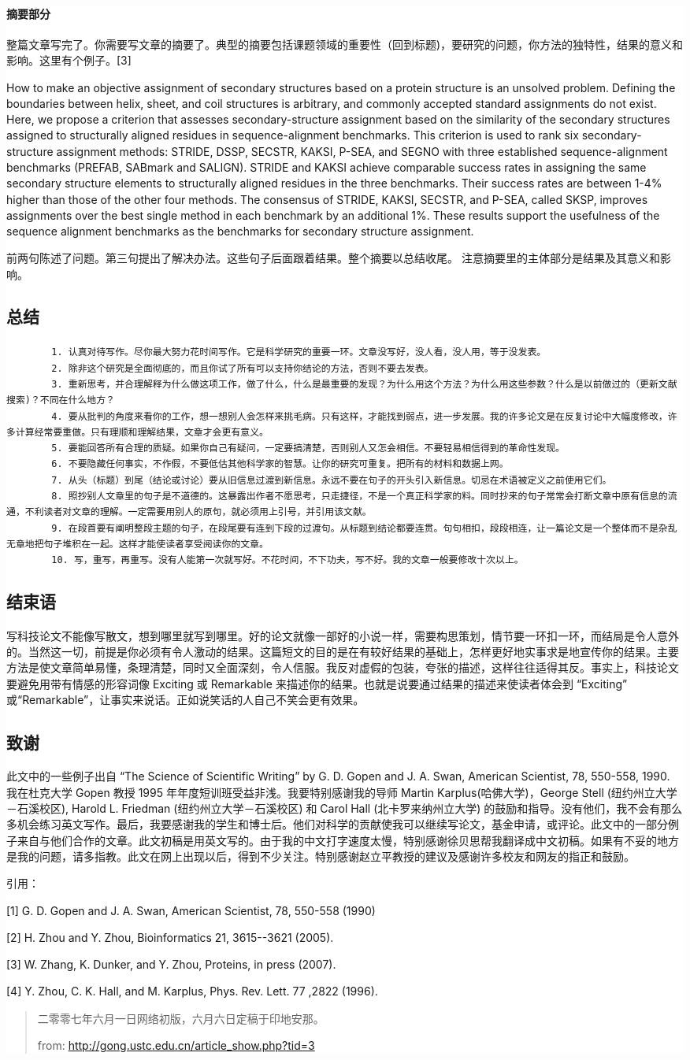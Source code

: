 #### 摘要部分

整篇文章写完了。你需要写文章的摘要了。典型的摘要包括课题领域的重要性（回到标题)，要研究的问题，你方法的独特性，结果的意义和影响。这里有个例子。[3]  

How to make an objective assignment of secondary structures based on a protein structure is an unsolved problem. Defining the boundaries between helix, sheet, and coil structures is arbitrary, and commonly accepted standard assignments do not exist. Here, we propose a criterion that assesses secondary-structure assignment based on the similarity of the secondary structures assigned to structurally aligned residues in sequence-alignment benchmarks. This criterion is used to rank six secondary-structure assignment methods: STRIDE, DSSP, SECSTR, KAKSI, P-SEA, and SEGNO with three established sequence-alignment benchmarks (PREFAB, SABmark and SALIGN). STRIDE and KAKSI achieve comparable success rates in assigning the same secondary structure elements to structurally aligned residues in the three benchmarks. Their success rates are between 1-4% higher than those of the other four methods. The consensus of STRIDE, KAKSI, SECSTR, and P-SEA, called SKSP, improves assignments over the best single method in each benchmark by an additional 1%. These results support the usefulness of the sequence alignment benchmarks as the benchmarks for secondary structure assignment.  

前两句陈述了问题。第三句提出了解决办法。这些句子后面跟着结果。整个摘要以总结收尾。 注意摘要里的主体部分是结果及其意义和影响。

## 总结

            1. 认真对待写作。尽你最大努力花时间写作。它是科学研究的重要一环。文章没写好，没人看，没人用，等于没发表。 
            2. 除非这个研究是全面彻底的，而且你试了所有可以支持你结论的方法，否则不要去发表。  
            3. 重新思考，并合理解释为什么做这项工作，做了什么，什么是最重要的发现？为什么用这个方法？为什么用这些参数？什么是以前做过的（更新文献搜索)？不同在什么地方？ 
            4. 要从批判的角度来看你的工作，想一想别人会怎样来挑毛病。只有这样，才能找到弱点，进一步发展。我的许多论文是在反复讨论中大幅度修改，许多计算经常要重做。只有理顺和理解结果，文章才会更有意义。  
            5. 要能回答所有合理的质疑。如果你自己有疑问，一定要搞清楚，否则别人又怎会相信。不要轻易相信得到的革命性发现。  
            6. 不要隐藏任何事实，不作假，不要低估其他科学家的智慧。让你的研究可重复。把所有的材料和数据上网。  
            7. 从头（标题）到尾（结论或讨论）要从旧信息过渡到新信息。永远不要在句子的开头引入新信息。切忌在术语被定义之前使用它们。  
            8. 照抄别人文章里的句子是不道德的。这暴露出作者不愿思考，只走捷径，不是一个真正科学家的料。同时抄来的句子常常会打断文章中原有信息的流通，不利读者对文章的理解。一定需要用别人的原句，就必须用上引号，并引用该文献。  
            9. 在段首要有阐明整段主题的句子，在段尾要有连到下段的过渡句。从标题到结论都要连贯。句句相扣，段段相连，让一篇论文是一个整体而不是杂乱无章地把句子堆积在一起。这样才能使读者享受阅读你的文章。  
            10. 写，重写，再重写。没有人能第一次就写好。不花时间，不下功夫，写不好。我的文章一般要修改十次以上。

## 结束语

写科技论文不能像写散文，想到哪里就写到哪里。好的论文就像一部好的小说一样，需要构思策划，情节要一环扣一环，而结局是令人意外的。当然这一切，前提是你必须有令人激动的结果。这篇短文的目的是在有较好结果的基础上，怎样更好地实事求是地宣传你的结果。主要方法是使文章简单易懂，条理清楚，同时又全面深刻，令人信服。我反对虚假的包装，夸张的描述，这样往往适得其反。事实上，科技论文要避免用带有情感的形容词像 Exciting 或 Remarkable 来描述你的结果。也就是说要通过结果的描述来使读者体会到 “Exciting” 或“Remarkable”，让事实来说话。正如说笑话的人自己不笑会更有效果。

## 致谢

此文中的一些例子出自 “The Science of Scientific Writing” by G. D. Gopen and J. A. Swan, American Scientist, 78, 550-558, 1990. 我在杜克大学 Gopen 教授 1995 年年度短训班受益非浅。我要特别感谢我的导师 Martin Karplus(哈佛大学)，George Stell (纽约州立大学－石溪校区), Harold L. Friedman (纽约州立大学－石溪校区) 和 Carol Hall (北卡罗来纳州立大学) 的鼓励和指导。没有他们，我不会有那么多机会练习英文写作。最后，我要感谢我的学生和博士后。他们对科学的贡献使我可以继续写论文，基金申请，或评论。此文中的一部分例子来自与他们合作的文章。此文初稿是用英文写的。由于我的中文打字速度太慢，特别感谢徐贝思帮我翻译成中文初稿。如果有不妥的地方是我的问题，请多指教。此文在网上出现以后，得到不少关注。特别感谢赵立平教授的建议及感谢许多校友和网友的指正和鼓励。

引用：

[1] G. D. Gopen and J. A. Swan, American Scientist, 78, 550-558 (1990)   

[2] H. Zhou and Y. Zhou, Bioinformatics 21, 3615--3621 (2005).  

[3] W. Zhang, K. Dunker, and Y. Zhou, Proteins, in press (2007).  

[4] Y. Zhou, C. K. Hall, and M. Karplus, Phys. Rev. Lett. 77 ,2822 (1996).  

> 二零零七年六月一日网络初版，六月六日定稿于印地安那。
>
> from: http://gong.ustc.edu.cn/article_show.php?tid=3

